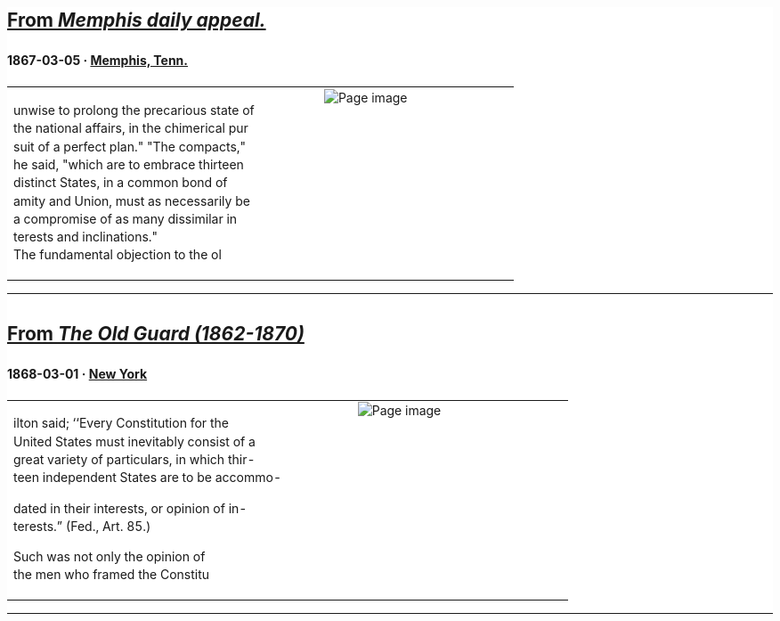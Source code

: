 
## [From _Memphis daily appeal._](https://www.loc.gov/resource/sn83045160/1867-03-05/ed-1/?sp=1)

#### 1867-03-05 &middot; [Memphis, Tenn.](http://dbpedia.org/resource/Memphis%2C_Tennessee)

<table style="width: 100%;"><tr><td style="width: 50%">

  
unwise to prolong the precarious state of  
the national affairs, in the chimerical pur­  
suit of a perfect plan.&quot; &quot;The compacts,&quot;  
he said, &quot;which are to embrace thirteen  
distinct States, in a common bond of  
amity and Union, must as necessarily be  
a compromise of as many dissimilar in­  
terests and inclinations.&quot;  
The fundamental objection to the ol
</td><td style="width: 50%; max-height: 75%; margin: auto; display: block;">
<img alt="Page image" src="https://tile.loc.gov/image-services/iiif/service:ndnp:tu:batch_tu_bonnielou_ver01:data:sn83045160:00200292959:1867030501:0206/pct:26.02990540128166,78.00441014332966,9.429356118400976,3.0209481808158767/!600,600/0/default.jpg"/>
</td>
</tr></table>

---

## [From _The Old Guard (1862-1870)_](https://archive.org/details/sim_old-guard_1868-03_6_3/page/n4/mode/1up?view=theater)

#### 1868-03-01 &middot; [New York](http://dbpedia.org/resource/New_York_City)

<table style="width: 100%;"><tr><td style="width: 50%">

  
ilton said; ‘‘Every Constitution for the  
United States must inevitably consist of a  
great variety of particulars, in which thir-  
teen independent States are to be accommo-  
  
dated in their interests, or opinion of in-  
terests.” (Fed., Art. 85.)  
  
Such was not only the opinion of  
the men who framed the Constitu
</td><td style="width: 50%; max-height: 75%; margin: auto; display: block;">
<img alt="Page image" src="https://iiif.archive.org/image/iiif/2/sim_old-guard_1868-03_6_3%2Fsim_old-guard_1868-03_6_3_jp2.zip%2Fsim_old-guard_1868-03_6_3_jp2%2Fsim_old-guard_1868-03_6_3_0004.jp2/pct:11.522443313280888,58.980044345898,33.734382230448865,10.643015521064301/600,/0/default.jpg"/>
</td>
</tr></table>

---
